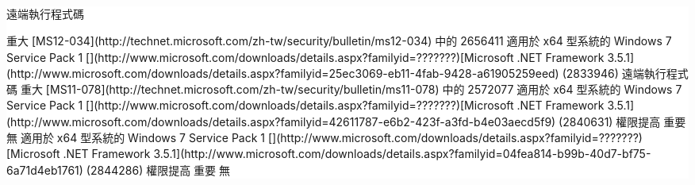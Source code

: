 遠端執行程式碼
</td>
<td style="border:1px solid black;">
重大
</td>
<td style="border:1px solid black;">
[MS12-034](http://technet.microsoft.com/zh-tw/security/bulletin/ms12-034) 中的 2656411
</td>
</tr>
<tr class="alternateRow">
<td style="border:1px solid black;">
適用於 x64 型系統的 Windows 7 Service Pack 1
</td>
<td style="border:1px solid black;">
[](http://www.microsoft.com/downloads/details.aspx?familyid=???????)[Microsoft .NET Framework 3.5.1](http://www.microsoft.com/downloads/details.aspx?familyid=25ec3069-eb11-4fab-9428-a61905259eed)</a>
(2833946)
</td>
<td style="border:1px solid black;">
遠端執行程式碼
</td>
<td style="border:1px solid black;">
重大
</td>
<td style="border:1px solid black;">
[MS11-078](http://technet.microsoft.com/zh-tw/security/bulletin/ms11-078) 中的 2572077
</td>
</tr>
<tr>
<td style="border:1px solid black;">
適用於 x64 型系統的 Windows 7 Service Pack 1
</td>
<td style="border:1px solid black;">
[](http://www.microsoft.com/downloads/details.aspx?familyid=???????)[Microsoft .NET Framework 3.5.1](http://www.microsoft.com/downloads/details.aspx?familyid=42611787-e6b2-423f-a3fd-b4e03aecd5f9)</a>
(2840631)
</td>
<td style="border:1px solid black;">
權限提高
</td>
<td style="border:1px solid black;">
重要
</td>
<td style="border:1px solid black;">
無
</td>
</tr>
<tr class="alternateRow">
<td style="border:1px solid black;">
適用於 x64 型系統的 Windows 7 Service Pack 1
</td>
<td style="border:1px solid black;">
[](http://www.microsoft.com/downloads/details.aspx?familyid=???????)[Microsoft .NET Framework 3.5.1](http://www.microsoft.com/downloads/details.aspx?familyid=04fea814-b99b-40d7-bf75-6a71d4eb1761)</a>
(2844286)
</td>
<td style="border:1px solid black;">
權限提高
</td>
<td style="border:1px solid black;">
重要
</td>
<td style="border:1px solid black;">
無